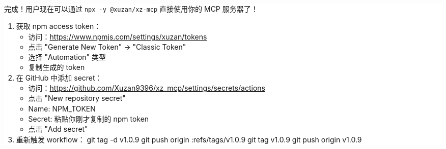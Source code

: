 完成！用户现在可以通过 `npx -y @xuzan/xz-mcp` 直接使用你的 MCP 服务器了！



1. 获取 npm access token：
   - 访问：https://www.npmjs.com/settings/xuzan/tokens
   - 点击 "Generate New Token" → "Classic Token"
   - 选择 "Automation" 类型
   - 复制生成的 token
2. 在 GitHub 中添加 secret：
   - 访问：https://github.com/Xuzan9396/xz_mcp/settings/secrets/actions
   - 点击 "New repository secret"
   - Name: NPM_TOKEN
   - Secret: 粘贴你刚才复制的 npm token
   - 点击 "Add secret"
3. 重新触发 workflow：
   git tag -d v1.0.9
   git push origin :refs/tags/v1.0.9
   git tag v1.0.9
   git push origin v1.0.9